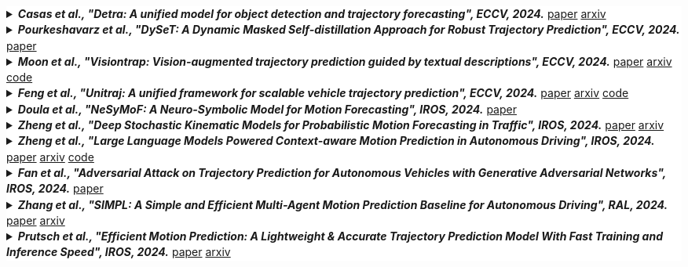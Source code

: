 <a name=Casas_Detra_2024_ECCV/>
<details close><summary><strong><em>Casas et al., "Detra: A unified model for object detection and trajectory forecasting", ECCV, 2024.</em></strong> <a href=https://www.ecva.net/papers/eccv_2024/papers_ECCV/papers/12207.pdf>paper</a> <a href=https://arxiv.org/pdf/2406.04426>arxiv</a></summary></details>

<a name=Pourkeshavarz_DySeT_2024_ECCV/>
<details close><summary><strong><em>Pourkeshavarz et al., "DySeT: A Dynamic Masked Self-distillation Approach for Robust Trajectory Prediction", ECCV, 2024.</em></strong> <a href=https://www.ecva.net/papers/eccv_2024/papers_ECCV/papers/00414.pdf>paper</a></summary></details>

<a name=Moon_Visiontrap_2024_ECCV/>
<details close><summary><strong><em>Moon et al., "Visiontrap: Vision-augmented trajectory prediction guided by textual descriptions", ECCV, 2024.</em></strong> <a href=https://www.ecva.net/papers/eccv_2024/papers_ECCV/papers/01005.pdf>paper</a> <a href=https://arxiv.org/pdf/2407.12345>arxiv</a> <a href=https://moonseokha.github.io/VisionTrap/>code</a></summary></details>

<a name=Feng_Unitraj_2024_ECCV/>
<details close><summary><strong><em>Feng et al., "Unitraj: A unified framework for scalable vehicle trajectory prediction", ECCV, 2024.</em></strong> <a href=https://www.ecva.net/papers/eccv_2024/papers_ECCV/papers/01843.pdf>paper</a> <a href=https://arxiv.org/pdf/2403.15098>arxiv</a> <a href=https://github.com/vita-epfl/UniTraj>code</a></summary></details>

<a name=Doula_NeSyMoF_2024_IROS/>
<details close><summary><strong><em>Doula et al., "NeSyMoF: A Neuro-Symbolic Model for Motion Forecasting", IROS, 2024.</em></strong> <a href=https://ieeexplore.ieee.org/stamp/stamp.jsp?tp=&arnumber=10801779>paper</a></summary></details>

<a name=Zheng_Deep_2024_IROS/>
<details close><summary><strong><em>Zheng et al., "Deep Stochastic Kinematic Models for Probabilistic Motion Forecasting in Traffic", IROS, 2024.</em></strong> <a href=https://ieeexplore.ieee.org/stamp/stamp.jsp?tp=&arnumber=10802164>paper</a> <a href=https://arxiv.org/pdf/2406.01431>arxiv</a></summary></details>

<a name=Zheng_Large_2024_IROS/>
<details close><summary><strong><em>Zheng et al., "Large Language Models Powered Context-aware Motion Prediction in Autonomous Driving", IROS, 2024.</em></strong> <a href=https://ieeexplore.ieee.org/stamp/stamp.jsp?tp=&arnumber=10802397>paper</a> <a href=https://arxiv.org/pdf/2403.11057>arxiv</a> <a href=https://github.com/AIR-DISCOVER/LLM-Augmented-MTR>code</a></summary></details>

<a name=Fan_Adversarial_2024_IROS/>
<details close><summary><strong><em>Fan et al., "Adversarial Attack on Trajectory Prediction for Autonomous Vehicles with Generative Adversarial Networks", IROS, 2024.</em></strong> <a href=https://ieeexplore.ieee.org/stamp/stamp.jsp?tp=&arnumber=10802234>paper</a></summary></details>

<a name=Zhang_SIMPL_2024_RAL/>
<details close><summary><strong><em>Zhang et al., "SIMPL: A Simple and Efficient Multi-Agent Motion Prediction Baseline for Autonomous Driving", RAL, 2024.</em></strong> <a href=https://ieeexplore.ieee.org/stamp/stamp.jsp?tp=&arnumber=10449378>paper</a> <a href=https://arxiv.org/pdf/2402.02519>arxiv</a></summary></details>

<a name=Prutsch_Efficient_2024_IROS/>
<details close><summary><strong><em>Prutsch et al., "Efficient Motion Prediction: A Lightweight & Accurate Trajectory Prediction Model With Fast Training and Inference Speed", IROS, 2024.</em></strong> <a href=https://ieeexplore.ieee.org/stamp/stamp.jsp?tp=&arnumber=10802425>paper</a> <a href=https://arxiv.org/pdf/2409.16154>arxiv</a></summary></details>
